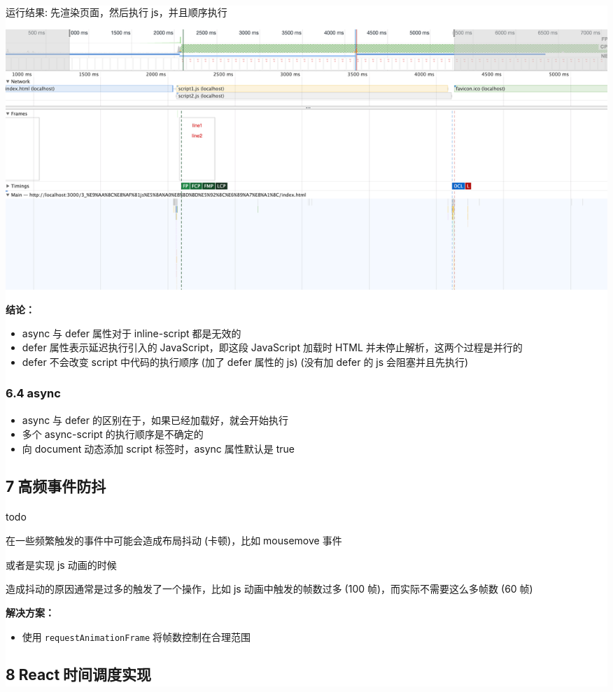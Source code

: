 运行结果: 先渲染页面，然后执行 js，并且顺序执行

![](../images/5_cssJsExec_20200103141756.png)

**结论：**

- async 与 defer 属性对于 inline-script 都是无效的
- defer 属性表示延迟执行引入的 JavaScript，即这段 JavaScript 加载时 HTML 并未停止解析，这两个过程是并行的
- defer 不会改变 script 中代码的执行顺序 (加了 defer 属性的 js) (没有加 defer 的 js 会阻塞并且先执行)

### 6.4 async

- async 与 defer 的区别在于，如果已经加载好，就会开始执行
- 多个 async-script 的执行顺序是不确定的
- 向 document 动态添加 script 标签时，async 属性默认是 true

## 7 高频事件防抖

todo

在一些频繁触发的事件中可能会造成布局抖动 (卡顿)，比如 mousemove 事件

或者是实现 js 动画的时候

造成抖动的原因通常是过多的触发了一个操作，比如 js 动画中触发的帧数过多 (100 帧)，而实际不需要这么多帧数 (60 帧)

**解决方案：**

- 使用 `requestAnimationFrame` 将帧数控制在合理范围

## 8 React 时间调度实现
